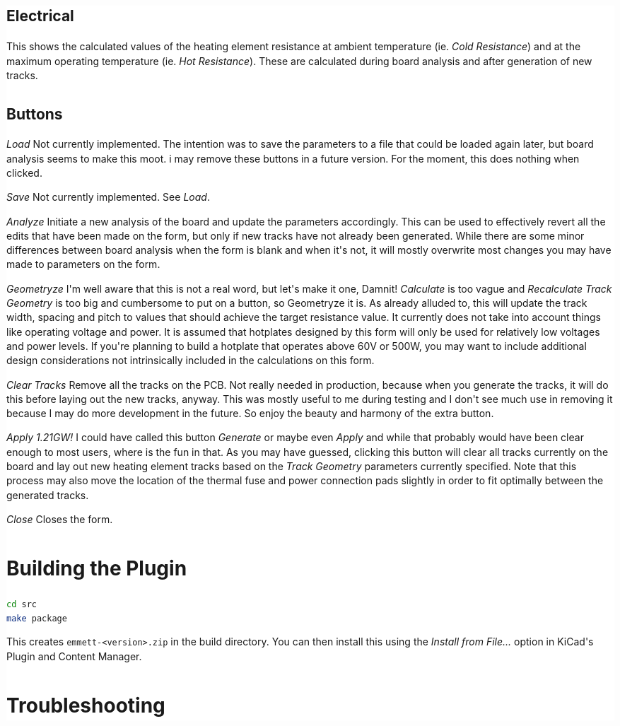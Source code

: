 ## Electrical

This shows the calculated values of the heating element resistance at ambient temperature (ie. *Cold Resistance*) and at the maximum operating temperature (ie. *Hot Resistance*). These are calculated during board analysis and after generation of new tracks.

## Buttons

*Load* Not currently implemented. The intention was to save the parameters to a file that could be loaded again later, but board analysis seems to make this moot. i may remove these buttons in a future version. For the moment, this does nothing when clicked.

*Save* Not currently implemented. See *Load*.

*Analyze* Initiate a new analysis of the board and update the parameters accordingly. This can be used to effectively revert all the edits that have been made on the form, but only if new tracks have not already been generated. While there are some minor differences between board analysis when the form is blank and when it's not, it will mostly overwrite most changes you may have made to parameters on the form.

*Geometryze* I'm well aware that this is not a real word, but let's make it one, Damnit! *Calculate* is too vague and *Recalculate Track Geometry* is too big and cumbersome to put on a button, so Geometryze it is. As already alluded to, this will update the track width, spacing and pitch to values that should achieve the target resistance value. It currently does not take into account things like operating voltage and power. It is assumed that hotplates designed by this form will only be used for relatively low voltages and power levels. If you're planning to build a hotplate that operates above 60V or 500W, you may want to include additional design considerations not intrinsically included in the calculations on this form.

*Clear Tracks* Remove all the tracks on the PCB. Not really needed in production, because when you generate the tracks, it will do this before laying out the new tracks, anyway. This was mostly useful to me during testing and I don't see much use in removing it because I may do more development in the future. So enjoy the beauty and harmony of the extra button.

*Apply 1.21GW!* I could have called this button *Generate* or maybe even *Apply* and while that probably would have been clear enough to most users, where is the fun in that. As you may have guessed, clicking this button will clear all tracks currently on the board and lay out new heating element tracks based on the *Track Geometry* parameters currently specified. Note that this process may also move the location of the thermal fuse and power connection pads slightly in order to fit optimally between the generated tracks.

*Close* Closes the form.

# Building the Plugin

```bash
cd src
make package
```

This creates `emmett-<version>.zip` in the build directory. You can then install this using the *Install from File...* option in KiCad's Plugin and Content Manager.

# Troubleshooting
